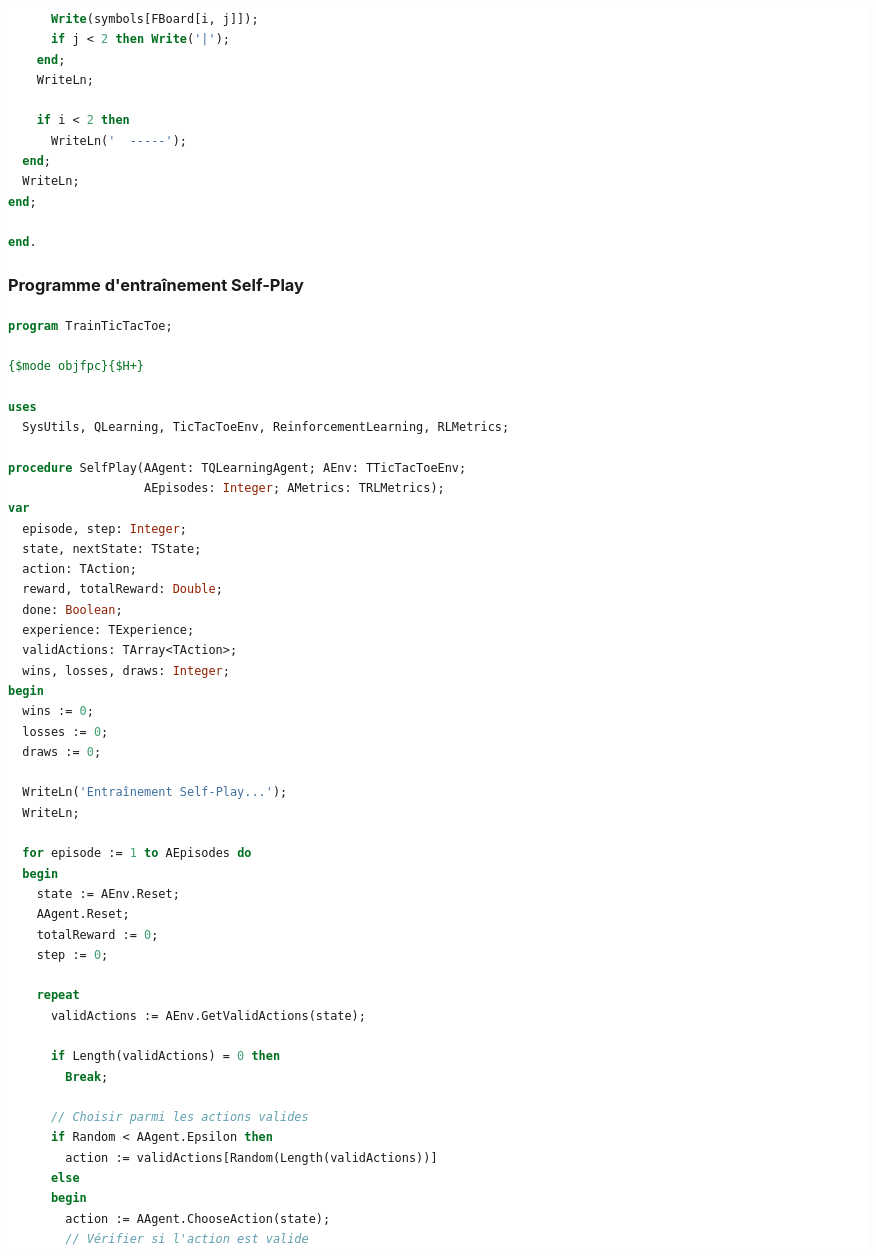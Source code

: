 ```pascal
      Write(symbols[FBoard[i, j]]);
      if j < 2 then Write('|');
    end;
    WriteLn;

    if i < 2 then
      WriteLn('  -----');
  end;
  WriteLn;
end;

end.
```

### Programme d'entraînement Self-Play

```pascal
program TrainTicTacToe;

{$mode objfpc}{$H+}

uses
  SysUtils, QLearning, TicTacToeEnv, ReinforcementLearning, RLMetrics;

procedure SelfPlay(AAgent: TQLearningAgent; AEnv: TTicTacToeEnv;
                   AEpisodes: Integer; AMetrics: TRLMetrics);
var
  episode, step: Integer;
  state, nextState: TState;
  action: TAction;
  reward, totalReward: Double;
  done: Boolean;
  experience: TExperience;
  validActions: TArray<TAction>;
  wins, losses, draws: Integer;
begin
  wins := 0;
  losses := 0;
  draws := 0;

  WriteLn('Entraînement Self-Play...');
  WriteLn;

  for episode := 1 to AEpisodes do
  begin
    state := AEnv.Reset;
    AAgent.Reset;
    totalReward := 0;
    step := 0;

    repeat
      validActions := AEnv.GetValidActions(state);

      if Length(validActions) = 0 then
        Break;

      // Choisir parmi les actions valides
      if Random < AAgent.Epsilon then
        action := validActions[Random(Length(validActions))]
      else
      begin
        action := AAgent.ChooseAction(state);
        // Vérifier si l'action est valide
```